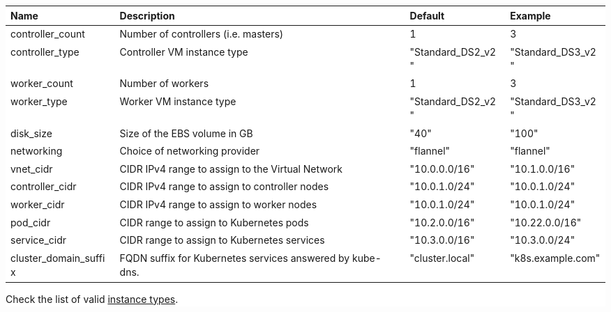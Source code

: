 | Name | Description | Default | Example |
|:-----|:------------|:--------|:--------|
| controller_count | Number of controllers (i.e. masters) | 1 | 3 |
| controller_type | Controller VM instance type | "Standard_DS2_v2" | "Standard_DS3_v2" |
| worker_count | Number of workers | 1 | 3 |
| worker_type | Worker VM instance type | "Standard_DS2_v2" | "Standard_DS3_v2" |
| disk_size | Size of the EBS volume in GB | "40" | "100" |
| networking | Choice of networking provider | "flannel" | "flannel" |
| vnet_cidr | CIDR IPv4 range to assign to the Virtual Network | "10.0.0.0/16" | "10.1.0.0/16" |
| controller_cidr | CIDR IPv4 range to assign to controller nodes | "10.0.1.0/24" | "10.0.1.0/24" |
| worker_cidr | CIDR IPv4 range to assign to worker nodes | "10.0.1.0/24" | "10.0.1.0/24" |
| pod_cidr | CIDR range to assign to Kubernetes pods | "10.2.0.0/16" | "10.22.0.0/16" |
| service_cidr | CIDR range to assign to Kubernetes services | "10.3.0.0/16" | "10.3.0.0/24" |
| cluster_domain_suffix | FQDN suffix for Kubernetes services answered by kube-dns. | "cluster.local" | "k8s.example.com" |

Check the list of valid [instance types](https://docs.microsoft.com/en-us/azure/virtual-machines/linux/sizes).

